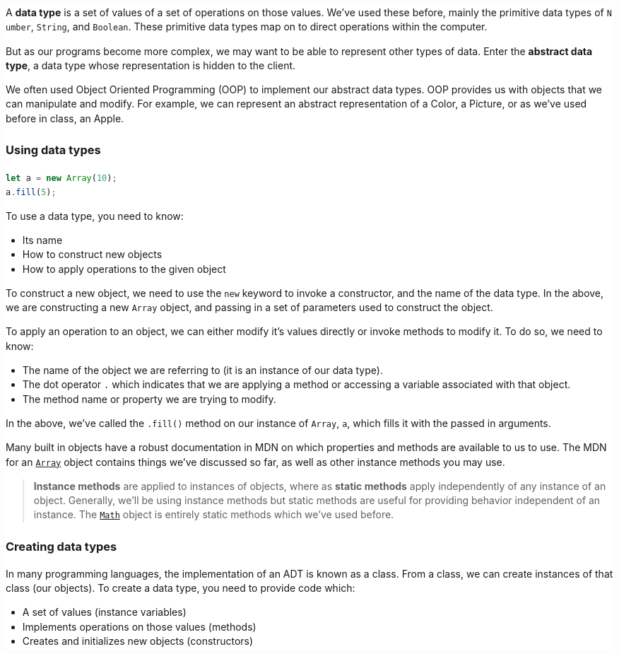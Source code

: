 A **data type** is a set of values of a set of operations on those values. We’ve used these before, mainly the primitive data types of `Number`, `String`, and `Boolean`. These primitive data types map on to direct operations within the computer.

But as our programs become more complex, we may want to be able to represent other types of data. Enter the **abstract data type**, a data type whose representation is hidden to the client.

We often used Object Oriented Programming (OOP) to implement our abstract data types. OOP provides us with objects that we can manipulate and modify. For example, we can represent an abstract representation of a Color, a Picture, or as we’ve used before in class, an Apple.

### Using data types

```js
let a = new Array(10);
a.fill(5);
```

To use a data type, you need to know:
- Its name
- How to construct new objects
- How to apply operations to the given object

To construct a new object, we need to use the `new` keyword to invoke a constructor, and the name of the data type. In the above, we are constructing a new `Array` object, and passing in a set of parameters used to construct the object.

To apply an operation to an object, we can either modify it’s values directly or invoke methods to modify it. To do so, we need to know:
- The name of the object we are referring to (it is an instance of our data type).
- The dot operator `.` which indicates that we are applying a method or accessing a variable associated with that object.
- The method name or property we are trying to modify.

In the above, we’ve called the `.fill()` method on our instance of `Array`, `a`, which fills it with the passed in arguments.

Many built in objects have a robust documentation in MDN on which properties and methods are available to us to use. The MDN for an [`Array`](https://developer.mozilla.org/en-US/docs/Web/JavaScript/Reference/Global_Objects/Array) object contains things we’ve discussed so far, as well as other instance methods you may use. 

> **Instance methods** are applied to instances of objects, where as **static methods** apply independently of any instance of an object. Generally, we’ll be using instance methods but static methods are useful for providing behavior independent of an instance. The [`Math`](https://developer.mozilla.org/en-US/docs/Web/JavaScript/Reference/Global_Objects/Math) object is entirely static methods which we’ve used before.

### Creating data types

In many programming languages, the implementation of an ADT is known as a class. From a class, we can create instances of that class (our objects). To create a data type, you need to provide code which: 
- A set of values (instance variables)
- Implements operations on those values (methods)
- Creates and initializes new objects (constructors)
